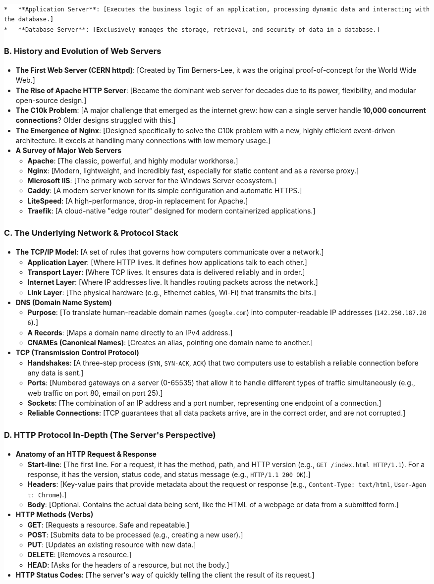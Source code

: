     *   **Application Server**: [Executes the business logic of an application, processing dynamic data and interacting with the database.]
    *   **Database Server**: [Exclusively manages the storage, retrieval, and security of data in a database.]

### B. History and Evolution of Web Servers

*   **The First Web Server (CERN httpd)**: [Created by Tim Berners-Lee, it was the original proof-of-concept for the World Wide Web.]
*   **The Rise of Apache HTTP Server**: [Became the dominant web server for decades due to its power, flexibility, and modular open-source design.]
*   **The C10k Problem**: [A major challenge that emerged as the internet grew: how can a single server handle **10,000 concurrent connections**? Older designs struggled with this.]
*   **The Emergence of Nginx**: [Designed specifically to solve the C10k problem with a new, highly efficient event-driven architecture. It excels at handling many connections with low memory usage.]
*   **A Survey of Major Web Servers**
    *   **Apache**: [The classic, powerful, and highly modular workhorse.]
    *   **Nginx**: [Modern, lightweight, and incredibly fast, especially for static content and as a reverse proxy.]
    *   **Microsoft IIS**: [The primary web server for the Windows Server ecosystem.]
    *   **Caddy**: [A modern server known for its simple configuration and automatic HTTPS.]
    *   **LiteSpeed**: [A high-performance, drop-in replacement for Apache.]
    *   **Traefik**: [A cloud-native "edge router" designed for modern containerized applications.]

### C. The Underlying Network & Protocol Stack

*   **The TCP/IP Model**: [A set of rules that governs how computers communicate over a network.]
    *   **Application Layer**: [Where HTTP lives. It defines how applications talk to each other.]
    *   **Transport Layer**: [Where TCP lives. It ensures data is delivered reliably and in order.]
    *   **Internet Layer**: [Where IP addresses live. It handles routing packets across the network.]
    *   **Link Layer**: [The physical hardware (e.g., Ethernet cables, Wi-Fi) that transmits the bits.]
*   **DNS (Domain Name System)**
    *   **Purpose**: [To translate human-readable domain names (`google.com`) into computer-readable IP addresses (`142.250.187.206`).]
    *   **A Records**: [Maps a domain name directly to an IPv4 address.]
    *   **CNAMEs (Canonical Names)**: [Creates an alias, pointing one domain name to another.]
*   **TCP (Transmission Control Protocol)**
    *   **Handshakes**: [A three-step process (`SYN`, `SYN-ACK`, `ACK`) that two computers use to establish a reliable connection before any data is sent.]
    *   **Ports**: [Numbered gateways on a server (0-65535) that allow it to handle different types of traffic simultaneously (e.g., web traffic on port 80, email on port 25).]
    *   **Sockets**: [The combination of an IP address and a port number, representing one endpoint of a connection.]
    *   **Reliable Connections**: [TCP guarantees that all data packets arrive, are in the correct order, and are not corrupted.]

### D. HTTP Protocol In-Depth (The Server's Perspective)

*   **Anatomy of an HTTP Request & Response**
    *   **Start-line**: [The first line. For a request, it has the method, path, and HTTP version (e.g., `GET /index.html HTTP/1.1`). For a response, it has the version, status code, and status message (e.g., `HTTP/1.1 200 OK`).]
    *   **Headers**: [Key-value pairs that provide metadata about the request or response (e.g., `Content-Type: text/html`, `User-Agent: Chrome`).]
    *   **Body**: [Optional. Contains the actual data being sent, like the HTML of a webpage or data from a submitted form.]
*   **HTTP Methods (Verbs)**
    *   **GET**: [Requests a resource. Safe and repeatable.]
    *   **POST**: [Submits data to be processed (e.g., creating a new user).]
    *   **PUT**: [Updates an existing resource with new data.]
    *   **DELETE**: [Removes a resource.]
    *   **HEAD**: [Asks for the headers of a resource, but not the body.]
*   **HTTP Status Codes**: [The server's way of quickly telling the client the result of its request.]